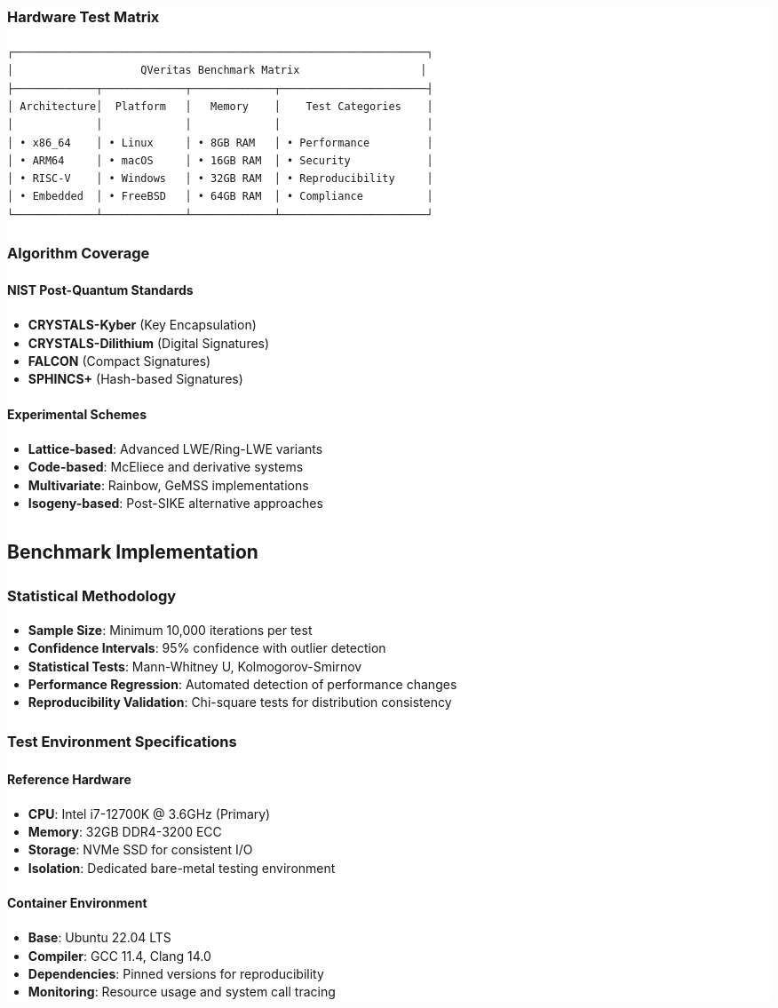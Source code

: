 ### Hardware Test Matrix

```
┌─────────────────────────────────────────────────────────────────┐
│                    QVeritas Benchmark Matrix                   │
├─────────────┬─────────────┬─────────────┬───────────────────────┤
│ Architecture│  Platform   │   Memory    │    Test Categories    │
│             │             │             │                       │
│ • x86_64    │ • Linux     │ • 8GB RAM   │ • Performance         │
│ • ARM64     │ • macOS     │ • 16GB RAM  │ • Security            │
│ • RISC-V    │ • Windows   │ • 32GB RAM  │ • Reproducibility     │
│ • Embedded  │ • FreeBSD   │ • 64GB RAM  │ • Compliance          │
└─────────────┴─────────────┴─────────────┴───────────────────────┘
```

### Algorithm Coverage

#### NIST Post-Quantum Standards
- **CRYSTALS-Kyber** (Key Encapsulation)
- **CRYSTALS-Dilithium** (Digital Signatures)
- **FALCON** (Compact Signatures)
- **SPHINCS+** (Hash-based Signatures)

#### Experimental Schemes
- **Lattice-based**: Advanced LWE/Ring-LWE variants
- **Code-based**: McEliece and derivative systems
- **Multivariate**: Rainbow, GeMSS implementations
- **Isogeny-based**: Post-SIKE alternative approaches

## Benchmark Implementation

### Statistical Methodology

- **Sample Size**: Minimum 10,000 iterations per test
- **Confidence Intervals**: 95% confidence with outlier detection
- **Statistical Tests**: Mann-Whitney U, Kolmogorov-Smirnov
- **Performance Regression**: Automated detection of performance changes
- **Reproducibility Validation**: Chi-square tests for distribution consistency

### Test Environment Specifications

#### Reference Hardware
- **CPU**: Intel i7-12700K @ 3.6GHz (Primary)
- **Memory**: 32GB DDR4-3200 ECC
- **Storage**: NVMe SSD for consistent I/O
- **Isolation**: Dedicated bare-metal testing environment

#### Container Environment
- **Base**: Ubuntu 22.04 LTS
- **Compiler**: GCC 11.4, Clang 14.0
- **Dependencies**: Pinned versions for reproducibility
- **Monitoring**: Resource usage and system call tracing
